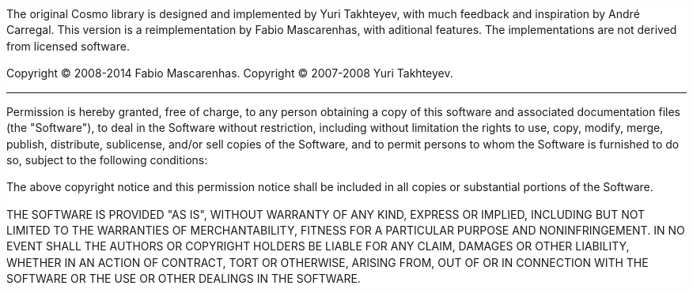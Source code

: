 The original Cosmo library is designed and implemented by Yuri Takhteyev, with
much feedback and inspiration by André Carregal. This version is a reimplementation
by Fabio Mascarenhas, with aditional features. The implementations
are not derived from licensed software.

Copyright © 2008-2014 Fabio Mascarenhas.
Copyright © 2007-2008 Yuri Takhteyev.

---------------------------------

Permission is hereby granted, free of charge, to any person obtaining
a copy of this software and associated documentation files (the
"Software"), to deal in the Software without restriction, including
without limitation the rights to use, copy, modify, merge, publish,
distribute, sublicense, and/or sell copies of the Software, and to
permit persons to whom the Software is furnished to do so, subject to
the following conditions:

The above copyright notice and this permission notice shall be
included in all copies or substantial portions of the Software.

THE SOFTWARE IS PROVIDED "AS IS", WITHOUT WARRANTY OF ANY KIND,
EXPRESS OR IMPLIED, INCLUDING BUT NOT LIMITED TO THE WARRANTIES OF
MERCHANTABILITY, FITNESS FOR A PARTICULAR PURPOSE AND
NONINFRINGEMENT. IN NO EVENT SHALL THE AUTHORS OR COPYRIGHT HOLDERS BE
LIABLE FOR ANY CLAIM, DAMAGES OR OTHER LIABILITY, WHETHER IN AN ACTION
OF CONTRACT, TORT OR OTHERWISE, ARISING FROM, OUT OF OR IN CONNECTION
WITH THE SOFTWARE OR THE USE OR OTHER DEALINGS IN THE SOFTWARE.

</body>
</html>
